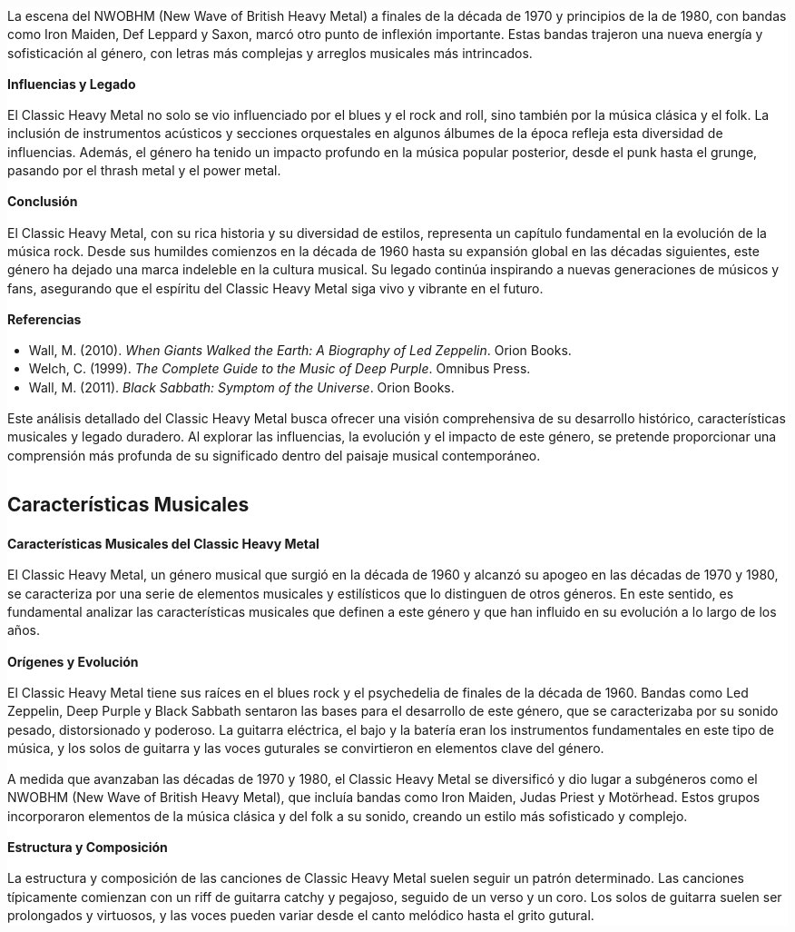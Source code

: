 La escena del NWOBHM (New Wave of British Heavy Metal) a finales de la década de 1970 y principios de la de 1980, con bandas como Iron Maiden, Def Leppard y Saxon, marcó otro punto de inflexión importante. Estas bandas trajeron una nueva energía y sofisticación al género, con letras más complejas y arreglos musicales más intrincados.

**Influencias y Legado**

El Classic Heavy Metal no solo se vio influenciado por el blues y el rock and roll, sino también por la música clásica y el folk. La inclusión de instrumentos acústicos y secciones orquestales en algunos álbumes de la época refleja esta diversidad de influencias. Además, el género ha tenido un impacto profundo en la música popular posterior, desde el punk hasta el grunge, pasando por el thrash metal y el power metal.

**Conclusión**

El Classic Heavy Metal, con su rica historia y su diversidad de estilos, representa un capítulo fundamental en la evolución de la música rock. Desde sus humildes comienzos en la década de 1960 hasta su expansión global en las décadas siguientes, este género ha dejado una marca indeleble en la cultura musical. Su legado continúa inspirando a nuevas generaciones de músicos y fans, asegurando que el espíritu del Classic Heavy Metal siga vivo y vibrante en el futuro.

**Referencias**

- Wall, M. (2010). *When Giants Walked the Earth: A Biography of Led Zeppelin*. Orion Books.
- Welch, C. (1999). *The Complete Guide to the Music of Deep Purple*. Omnibus Press.
- Wall, M. (2011). *Black Sabbath: Symptom of the Universe*. Orion Books.

Este análisis detallado del Classic Heavy Metal busca ofrecer una visión comprehensiva de su desarrollo histórico, características musicales y legado duradero. Al explorar las influencias, la evolución y el impacto de este género, se pretende proporcionar una comprensión más profunda de su significado dentro del paisaje musical contemporáneo.

## Características Musicales

**Características Musicales del Classic Heavy Metal**

El Classic Heavy Metal, un género musical que surgió en la década de 1960 y alcanzó su apogeo en las décadas de 1970 y 1980, se caracteriza por una serie de elementos musicales y estilísticos que lo distinguen de otros géneros. En este sentido, es fundamental analizar las características musicales que definen a este género y que han influido en su evolución a lo largo de los años.

**Orígenes y Evolución**

El Classic Heavy Metal tiene sus raíces en el blues rock y el psychedelia de finales de la década de 1960. Bandas como Led Zeppelin, Deep Purple y Black Sabbath sentaron las bases para el desarrollo de este género, que se caracterizaba por su sonido pesado, distorsionado y poderoso. La guitarra eléctrica, el bajo y la batería eran los instrumentos fundamentales en este tipo de música, y los solos de guitarra y las voces guturales se convirtieron en elementos clave del género.

A medida que avanzaban las décadas de 1970 y 1980, el Classic Heavy Metal se diversificó y dio lugar a subgéneros como el NWOBHM (New Wave of British Heavy Metal), que incluía bandas como Iron Maiden, Judas Priest y Motörhead. Estos grupos incorporaron elementos de la música clásica y del folk a su sonido, creando un estilo más sofisticado y complejo.

**Estructura y Composición**

La estructura y composición de las canciones de Classic Heavy Metal suelen seguir un patrón determinado. Las canciones típicamente comienzan con un riff de guitarra catchy y pegajoso, seguido de un verso y un coro. Los solos de guitarra suelen ser prolongados y virtuosos, y las voces pueden variar desde el canto melódico hasta el grito gutural.
